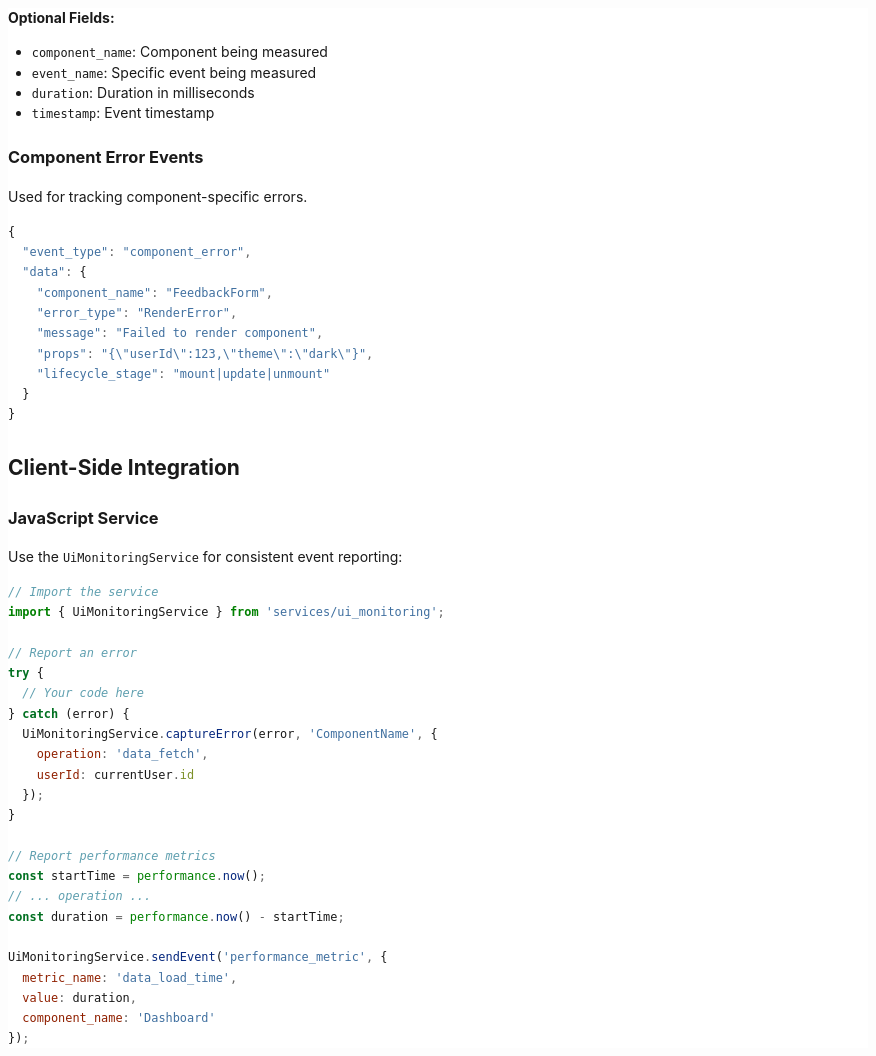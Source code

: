 **Optional Fields:**
- `component_name`: Component being measured
- `event_name`: Specific event being measured
- `duration`: Duration in milliseconds
- `timestamp`: Event timestamp

### Component Error Events

Used for tracking component-specific errors.

```javascript
{
  "event_type": "component_error",
  "data": {
    "component_name": "FeedbackForm",
    "error_type": "RenderError",
    "message": "Failed to render component",
    "props": "{\"userId\":123,\"theme\":\"dark\"}",
    "lifecycle_stage": "mount|update|unmount"
  }
}
```

## Client-Side Integration

### JavaScript Service

Use the `UiMonitoringService` for consistent event reporting:

```javascript
// Import the service
import { UiMonitoringService } from 'services/ui_monitoring';

// Report an error
try {
  // Your code here
} catch (error) {
  UiMonitoringService.captureError(error, 'ComponentName', {
    operation: 'data_fetch',
    userId: currentUser.id
  });
}

// Report performance metrics
const startTime = performance.now();
// ... operation ...
const duration = performance.now() - startTime;

UiMonitoringService.sendEvent('performance_metric', {
  metric_name: 'data_load_time',
  value: duration,
  component_name: 'Dashboard'
});
```
